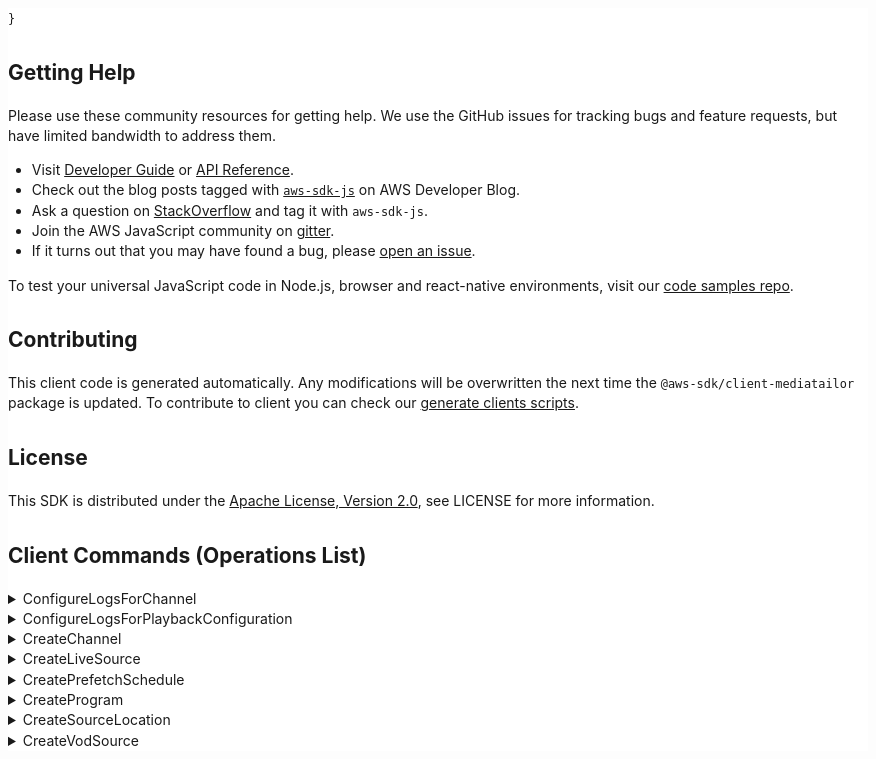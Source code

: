 ```js
}
```

## Getting Help

Please use these community resources for getting help.
We use the GitHub issues for tracking bugs and feature requests, but have limited bandwidth to address them.

- Visit [Developer Guide](https://docs.aws.amazon.com/sdk-for-javascript/v3/developer-guide/welcome.html)
  or [API Reference](https://docs.aws.amazon.com/AWSJavaScriptSDK/v3/latest/index.html).
- Check out the blog posts tagged with [`aws-sdk-js`](https://aws.amazon.com/blogs/developer/tag/aws-sdk-js/)
  on AWS Developer Blog.
- Ask a question on [StackOverflow](https://stackoverflow.com/questions/tagged/aws-sdk-js) and tag it with `aws-sdk-js`.
- Join the AWS JavaScript community on [gitter](https://gitter.im/aws/aws-sdk-js-v3).
- If it turns out that you may have found a bug, please [open an issue](https://github.com/aws/aws-sdk-js-v3/issues/new/choose).

To test your universal JavaScript code in Node.js, browser and react-native environments,
visit our [code samples repo](https://github.com/aws-samples/aws-sdk-js-tests).

## Contributing

This client code is generated automatically. Any modifications will be overwritten the next time the `@aws-sdk/client-mediatailor` package is updated.
To contribute to client you can check our [generate clients scripts](https://github.com/aws/aws-sdk-js-v3/tree/main/scripts/generate-clients).

## License

This SDK is distributed under the
[Apache License, Version 2.0](http://www.apache.org/licenses/LICENSE-2.0),
see LICENSE for more information.

## Client Commands (Operations List)

<details><summary>
ConfigureLogsForChannel
</summary></details>
<details><summary>
ConfigureLogsForPlaybackConfiguration
</summary></details>
<details><summary>
CreateChannel
</summary></details>
<details><summary>
CreateLiveSource
</summary></details>
<details><summary>
CreatePrefetchSchedule
</summary></details>
<details><summary>
CreateProgram
</summary></details>
<details><summary>
CreateSourceLocation
</summary></details>
<details><summary>
CreateVodSource
</summary></details>